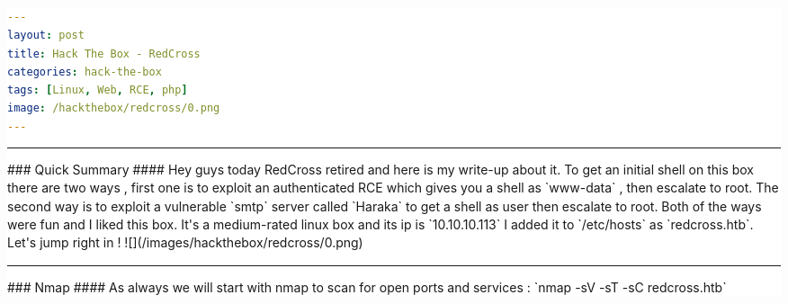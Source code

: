 ```yaml
---
layout: post
title: Hack The Box - RedCross
categories: hack-the-box
tags: [Linux, Web, RCE, php]
image: /hackthebox/redcross/0.png
---
```

<hr>
### Quick Summary
#### Hey guys today RedCross retired and here is my write-up about it. To get an initial shell on this box there are two ways , first one is to exploit an authenticated RCE which gives you a shell as `www-data` , then escalate to root. The second way is to exploit a vulnerable `smtp` server called `Haraka` to get a shell as user then escalate to root. Both of the ways were fun and I liked this box. It's a medium-rated linux box and its ip is `10.10.10.113` I added it to `/etc/hosts` as `redcross.htb`. Let's jump right in !
![](/images/hackthebox/redcross/0.png)
<hr>
### Nmap
#### As always we will start with nmap to scan for open ports and services : 
`nmap -sV -sT -sC redcross.htb`